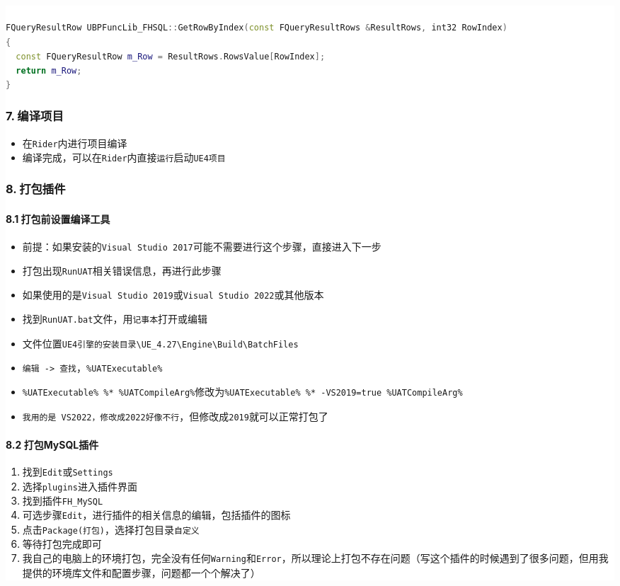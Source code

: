   ```c++
  
  FQueryResultRow UBPFuncLib_FHSQL::GetRowByIndex(const FQueryResultRows &ResultRows, int32 RowIndex)
  {
  	const FQueryResultRow m_Row = ResultRows.RowsValue[RowIndex];
  	return m_Row;
  }
  ```





### 7. 编译项目



- 在`Rider`内进行项目编译
- 编译完成，可以在`Rider`内直接`运行`启动`UE4项目`





### 8. 打包插件



#### 8.1 打包前设置编译工具



- 前提：如果安装的`Visual Studio 2017`可能不需要进行这个步骤，直接进入下一步
- 打包出现`RunUAT`相关错误信息，再进行此步骤
- 如果使用的是`Visual Studio 2019`或`Visual Studio 2022`或其他版本



- 找到`RunUAT.bat`文件，用`记事本`打开或编辑
- 文件位置`UE4引擎的安装目录\UE_4.27\Engine\Build\BatchFiles`
- `编辑 -> 查找`，`%UATExecutable%`
- `%UATExecutable% %* %UATCompileArg%`修改为`%UATExecutable% %* -VS2019=true %UATCompileArg%`
- `我用的是 VS2022，修改成2022好像不行`，但修改成`2019`就可以正常打包了 



#### 8.2 打包MySQL插件



1. 找到`Edit`或`Settings`
2. 选择`plugins`进入插件界面
3. 找到插件`FH_MySQL`
4. 可选步骤`Edit`，进行插件的相关信息的编辑，包括插件的图标
5. 点击`Package(打包)`，选择打包目录`自定义`
6. 等待打包完成即可
7. 我自己的电脑上的环境打包，完全没有任何`Warning`和`Error`，所以理论上打包不存在问题（写这个插件的时候遇到了很多问题，但用我提供的环境库文件和配置步骤，问题都一个个解决了）



